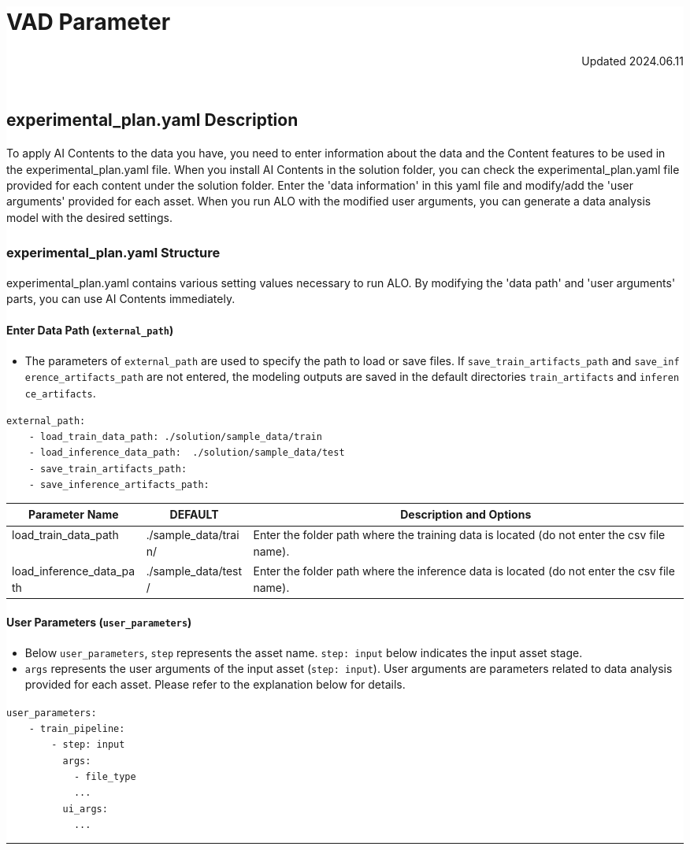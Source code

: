 # VAD Parameter

<div align="right">Updated 2024.06.11</div><br/>

## experimental_plan.yaml Description
To apply AI Contents to the data you have, you need to enter information about the data and the Content features to be used in the experimental_plan.yaml file. When you install AI Contents in the solution folder, you can check the experimental_plan.yaml file provided for each content under the solution folder. Enter the 'data information' in this yaml file and modify/add the 'user arguments' provided for each asset. When you run ALO with the modified user arguments, you can generate a data analysis model with the desired settings.

### experimental_plan.yaml Structure
experimental_plan.yaml contains various setting values necessary to run ALO. By modifying the 'data path' and 'user arguments' parts, you can use AI Contents immediately.

#### Enter Data Path (`external_path`)
- The parameters of `external_path` are used to specify the path to load or save files. If `save_train_artifacts_path` and `save_inference_artifacts_path` are not entered, the modeling outputs are saved in the default directories `train_artifacts` and `inference_artifacts`.

```bash
external_path:
    - load_train_data_path: ./solution/sample_data/train
    - load_inference_data_path:  ./solution/sample_data/test
    - save_train_artifacts_path:
    - save_inference_artifacts_path:
```
|Parameter Name| DEFAULT| Description and Options|
|---|---|---|
| load_train_data_path | ./sample_data/train/ | 	Enter the folder path where the training data is located (do not enter the csv file name). |
| load_inference_data_path | ./sample_data/test/ | Enter the folder path where the inference data is located (do not enter the csv file name). |

#### User Parameters (`user_parameters`)
- Below `user_parameters`, `step` represents the asset name. `step: input` below indicates the input asset stage.
- `args` represents the user arguments of the input asset (`step: input`). User arguments are parameters related to data analysis provided for each asset. Please refer to the explanation below for details.
```bash
user_parameters:
	- train_pipeline:
		- step: input
		  args: 
			- file_type
			...
		  ui_args:
			...
```
***
